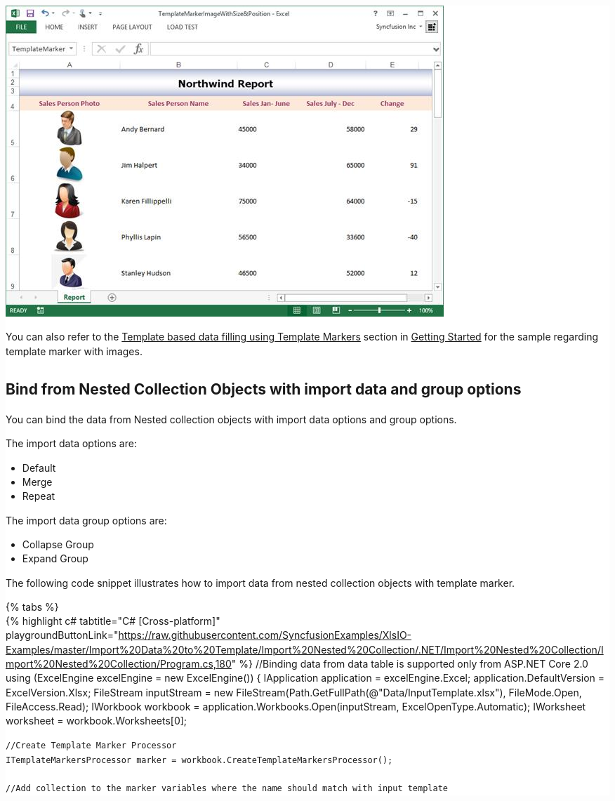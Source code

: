 ![Import collection objects with images Example](Working-with-Template-Markers_images/Working-with-Template_Markers_img15.jpeg)

You can also refer to the [Template based data filling using Template Markers](https://help.syncfusion.com/document-processing/excel/excel-library/net/create-excel-file-csharp-vbnet#template-based-data-filling-using-template-markers) section in [Getting Started](https://help.syncfusion.com/document-processing/excel/excel-library/net/create-excel-file-csharp-vbnet) for the sample regarding template marker with images.

## Bind from Nested Collection Objects with import data and group options

You can bind the data from Nested collection objects with import data options and group options.

The import data options are:

* Default
* Merge
* Repeat

The import data group options are:

* Collapse Group
* Expand Group

The following code snippet illustrates how to import data from nested collection objects with template marker.

{% tabs %}  
{% highlight c# tabtitle="C# [Cross-platform]" playgroundButtonLink="https://raw.githubusercontent.com/SyncfusionExamples/XlsIO-Examples/master/Import%20Data%20to%20Template/Import%20Nested%20Collection/.NET/Import%20Nested%20Collection/Import%20Nested%20Collection/Program.cs,180" %}
//Binding data from data table is supported only from ASP.NET Core 2.0
using (ExcelEngine excelEngine = new ExcelEngine())
{
	IApplication application = excelEngine.Excel;
	application.DefaultVersion = ExcelVersion.Xlsx;
	FileStream inputStream = new FileStream(Path.GetFullPath(@"Data/InputTemplate.xlsx"), FileMode.Open, FileAccess.Read);
	IWorkbook workbook = application.Workbooks.Open(inputStream, ExcelOpenType.Automatic);
	IWorksheet worksheet = workbook.Worksheets[0];

	//Create Template Marker Processor
	ITemplateMarkersProcessor marker = workbook.CreateTemplateMarkersProcessor();

	//Add collection to the marker variables where the name should match with input template